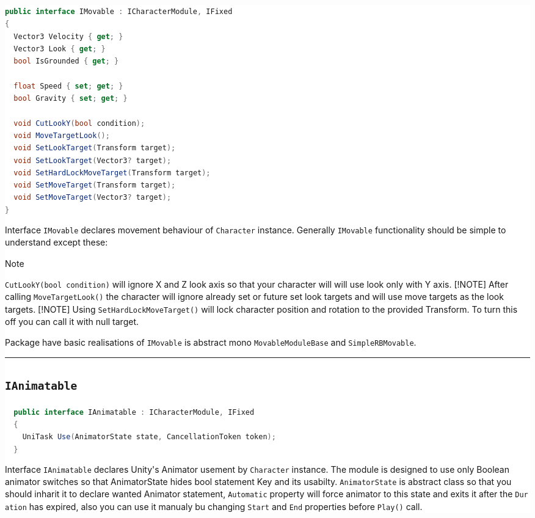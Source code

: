   ```cs
  public interface IMovable : ICharacterModule, IFixed
  {
    Vector3 Velocity { get; }
    Vector3 Look { get; }
    bool IsGrounded { get; }
  
    float Speed { set; get; }
    bool Gravity { set; get; }

    void CutLookY(bool condition);
    void MoveTargetLook();
    void SetLookTarget(Transform target);
    void SetLookTarget(Vector3? target);
    void SetHardLockMoveTarget(Transform target);
    void SetMoveTarget(Transform target);
    void SetMoveTarget(Vector3? target);
  }
  ```

Interface `IMovable` declares movement behaviour of `Character` instance. Generally `IMovable` functionality should be simple to understand except these:

> [!NOTE]
> `CutLookY(bool condition)` will ignore X and Z look axis so that your character will will use look only with Y axis.
> [!NOTE]
> After calling `MoveTargetLook()` the character will ignore already set or future set look targets and will use move targets as the look targets.
> [!NOTE]
> Using `SetHardLockMoveTarget()` will lock character position and rotation to the provided Transform. To turn this off you can call it with null target.

Package have basic realisations of `IMovable` is abstract mono `MovableModuleBase` and `SimpleRBMovable`.

---

## `IAnimatable`

```cs
  public interface IAnimatable : ICharacterModule, IFixed
  {
    UniTask Use(AnimatorState state, CancellationToken token);
  }
```

Interface `IAnimatable` declares Unity's Animator usement by `Character` instance. The module is designed to use only Boolean animator switches so that AnimatorState hides bool statement Key and its usabilty.
`AnimatorState` is abstract class so that you should inharit it to declare wanted Animator statement, `Automatic` property will force animator to this state and exits it after the `Duration` has expired, also you
can use it manualy bu changing `Start` and `End` properties before `Play()` call.
